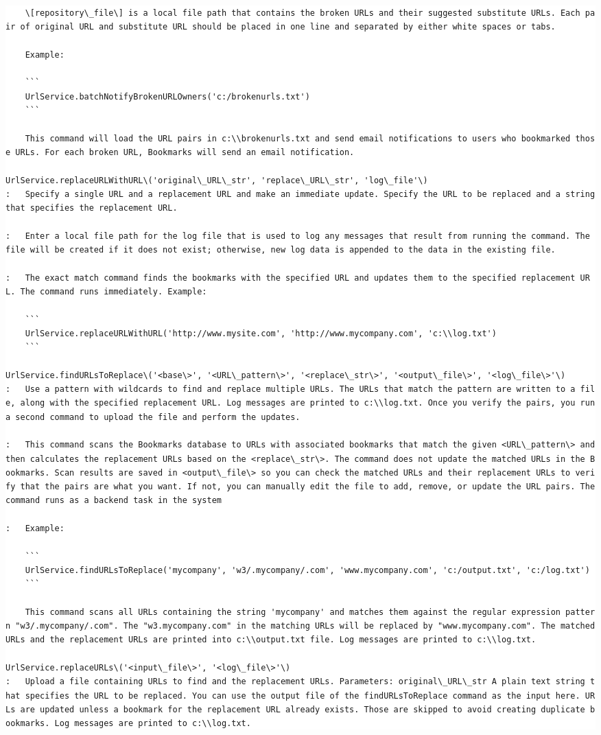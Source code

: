         \[repository\_file\] is a local file path that contains the broken URLs and their suggested substitute URLs. Each pair of original URL and substitute URL should be placed in one line and separated by either white spaces or tabs.

        Example:

        ```
        UrlService.batchNotifyBrokenURLOwners('c:/brokenurls.txt') 
        ```

        This command will load the URL pairs in c:\\brokenurls.txt and send email notifications to users who bookmarked those URLs. For each broken URL, Bookmarks will send an email notification.

    UrlService.replaceURLWithURL\('original\_URL\_str', 'replace\_URL\_str', 'log\_file'\)
    :   Specify a single URL and a replacement URL and make an immediate update. Specify the URL to be replaced and a string that specifies the replacement URL.

    :   Enter a local file path for the log file that is used to log any messages that result from running the command. The file will be created if it does not exist; otherwise, new log data is appended to the data in the existing file.

    :   The exact match command finds the bookmarks with the specified URL and updates them to the specified replacement URL. The command runs immediately. Example:

        ```
        UrlService.replaceURLWithURL('http://www.mysite.com', 'http://www.mycompany.com', 'c:\\log.txt')  
        ```

    UrlService.findURLsToReplace\('<base\>', '<URL\_pattern\>', '<replace\_str\>', '<output\_file\>', '<log\_file\>'\)
    :   Use a pattern with wildcards to find and replace multiple URLs. The URLs that match the pattern are written to a file, along with the specified replacement URL. Log messages are printed to c:\\log.txt. Once you verify the pairs, you run a second command to upload the file and perform the updates.

    :   This command scans the Bookmarks database to URLs with associated bookmarks that match the given <URL\_pattern\> and then calculates the replacement URLs based on the <replace\_str\>. The command does not update the matched URLs in the Bookmarks. Scan results are saved in <output\_file\> so you can check the matched URLs and their replacement URLs to verify that the pairs are what you want. If not, you can manually edit the file to add, remove, or update the URL pairs. The command runs as a backend task in the system

    :   Example:

        ```
        UrlService.findURLsToReplace('mycompany', 'w3/.mycompany/.com', 'www.mycompany.com', 'c:/output.txt', 'c:/log.txt') 
        ```

        This command scans all URLs containing the string 'mycompany' and matches them against the regular expression pattern "w3/.mycompany/.com". The "w3.mycompany.com" in the matching URLs will be replaced by "www.mycompany.com". The matched URLs and the replacement URLs are printed into c:\\output.txt file. Log messages are printed to c:\\log.txt.

    UrlService.replaceURLs\('<input\_file\>', '<log\_file\>'\)
    :   Upload a file containing URLs to find and the replacement URLs. Parameters: original\_URL\_str A plain text string that specifies the URL to be replaced. You can use the output file of the findURLsToReplace command as the input here. URLs are updated unless a bookmark for the replacement URL already exists. Those are skipped to avoid creating duplicate bookmarks. Log messages are printed to c:\\log.txt.
